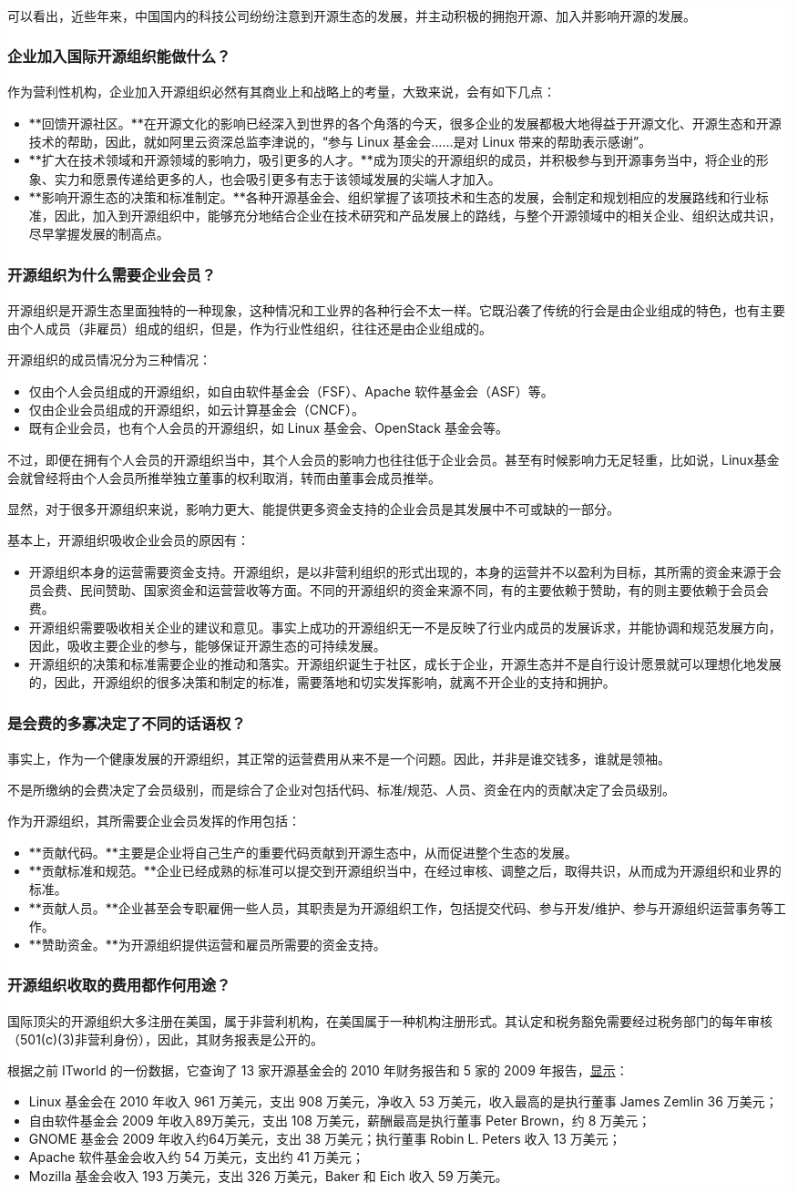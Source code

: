 可以看出，近些年来，中国国内的科技公司纷纷注意到开源生态的发展，并主动积极的拥抱开源、加入并影响开源的发展。

### **企业加入国际开源组织能做什么？**

作为营利性机构，企业加入开源组织必然有其商业上和战略上的考量，大致来说，会有如下几点：

* **回馈开源社区。**在开源文化的影响已经深入到世界的各个角落的今天，很多企业的发展都极大地得益于开源文化、开源生态和开源技术的帮助，因此，就如阿里云资深总监李津说的，“参与 Linux 基金会……是对 Linux 带来的帮助表示感谢”。
* **扩大在技术领域和开源领域的影响力，吸引更多的人才。**成为顶尖的开源组织的成员，并积极参与到开源事务当中，将企业的形象、实力和愿景传递给更多的人，也会吸引更多有志于该领域发展的尖端人才加入。
* **影响开源生态的决策和标准制定。**各种开源基金会、组织掌握了该项技术和生态的发展，会制定和规划相应的发展路线和行业标准，因此，加入到开源组织中，能够充分地结合企业在技术研究和产品发展上的路线，与整个开源领域中的相关企业、组织达成共识，尽早掌握发展的制高点。

### 开源组织为什么需要企业会员？

开源组织是开源生态里面独特的一种现象，这种情况和工业界的各种行会不太一样。它既沿袭了传统的行会是由企业组成的特色，也有主要由个人成员（非雇员）组成的组织，但是，作为行业性组织，往往还是由企业组成的。

开源组织的成员情况分为三种情况：

* 仅由个人会员组成的开源组织，如自由软件基金会（FSF）、Apache 软件基金会（ASF）等。
* 仅由企业会员组成的开源组织，如云计算基金会（CNCF）。
* 既有企业会员，也有个人会员的开源组织，如 Linux 基金会、OpenStack 基金会等。

不过，即便在拥有个人会员的开源组织当中，其个人会员的影响力也往往低于企业会员。甚至有时候影响力无足轻重，比如说，Linux基金会就曾经将由个人会员所推举独立董事的权利取消，转而由董事会成员推举。

显然，对于很多开源组织来说，影响力更大、能提供更多资金支持的企业会员是其发展中不可或缺的一部分。

基本上，开源组织吸收企业会员的原因有：

* 开源组织本身的运营需要资金支持。开源组织，是以非营利组织的形式出现的，本身的运营并不以盈利为目标，其所需的资金来源于会员会费、民间赞助、国家资金和运营营收等方面。不同的开源组织的资金来源不同，有的主要依赖于赞助，有的则主要依赖于会员会费。
* 开源组织需要吸收相关企业的建议和意见。事实上成功的开源组织无一不是反映了行业内成员的发展诉求，并能协调和规范发展方向，因此，吸收主要企业的参与，能够保证开源生态的可持续发展。
* 开源组织的决策和标准需要企业的推动和落实。开源组织诞生于社区，成长于企业，开源生态并不是自行设计愿景就可以理想化地发展的，因此，开源组织的很多决策和制定的标准，需要落地和切实发挥影响，就离不开企业的支持和拥护。

### 是会费的多寡决定了不同的话语权？

事实上，作为一个健康发展的开源组织，其正常的运营费用从来不是一个问题。因此，并非是谁交钱多，谁就是领袖。

不是所缴纳的会费决定了会员级别，而是综合了企业对包括代码、标准/规范、人员、资金在内的贡献决定了会员级别。

作为开源组织，其所需要企业会员发挥的作用包括：

* **贡献代码。**主要是企业将自己生产的重要代码贡献到开源生态中，从而促进整个生态的发展。
* **贡献标准和规范。**企业已经成熟的标准可以提交到开源组织当中，在经过审核、调整之后，取得共识，从而成为开源组织和业界的标准。
* **贡献人员。**企业甚至会专职雇佣一些人员，其职责是为开源组织工作，包括提交代码、参与开发/维护、参与开源组织运营事务等工作。
* **赞助资金。**为开源组织提供运营和雇员所需要的资金支持。

### 开源组织收取的费用都作何用途？

国际顶尖的开源组织大多注册在美国，属于非营利机构，在美国属于一种机构注册形式。其认定和税务豁免需要经过税务部门的每年审核（501(c)(3)非营利身份），因此，其财务报表是公开的。

根据之前 ITworld 的一份数据，它查询了 13 家开源基金会的 2010 年财务报告和 5 家的 2009 年报告，[显示](http://www.itworld.com/article/2727915/it-management/nonprofit-open-source-organizations-booming.html)：

* Linux 基金会在 2010 年收入 961 万美元，支出 908 万美元，净收入 53 万美元，收入最高的是执行董事 James Zemlin 36 万美元；
* 自由软件基金会 2009 年收入89万美元，支出 108 万美元，薪酬最高是执行董事 Peter Brown，约 8 万美元；
* GNOME 基金会 2009 年收入约64万美元，支出 38 万美元；执行董事 Robin L. Peters 收入 13 万美元；
* Apache 软件基金会收入约 54 万美元，支出约 41 万美元；
* Mozilla 基金会收入 193 万美元，支出 326 万美元，Baker 和 Eich 收入 59 万美元。
